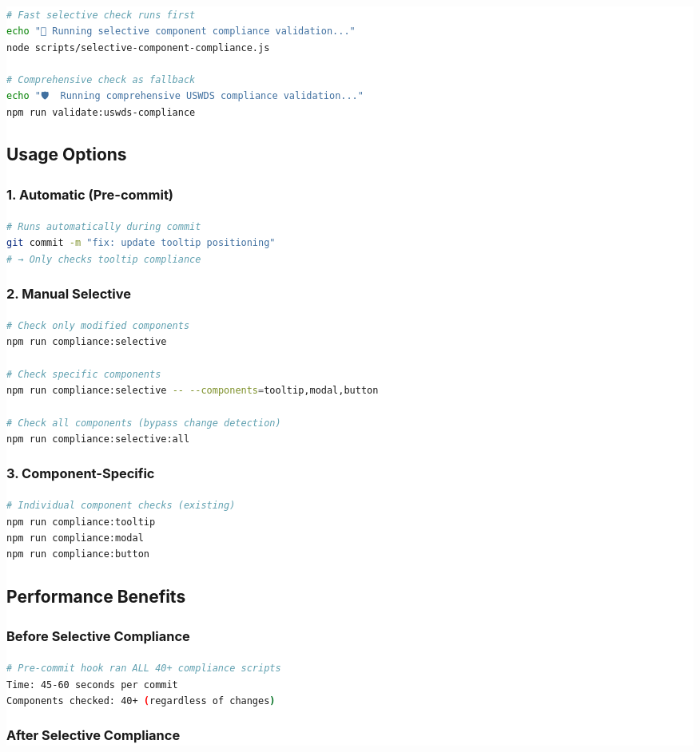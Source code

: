 ```bash
# Fast selective check runs first
echo "🎯 Running selective component compliance validation..."
node scripts/selective-component-compliance.js

# Comprehensive check as fallback
echo "🛡️  Running comprehensive USWDS compliance validation..."
npm run validate:uswds-compliance
```

## Usage Options

### 1. Automatic (Pre-commit)

```bash
# Runs automatically during commit
git commit -m "fix: update tooltip positioning"
# → Only checks tooltip compliance
```

### 2. Manual Selective

```bash
# Check only modified components
npm run compliance:selective

# Check specific components
npm run compliance:selective -- --components=tooltip,modal,button

# Check all components (bypass change detection)
npm run compliance:selective:all
```

### 3. Component-Specific

```bash
# Individual component checks (existing)
npm run compliance:tooltip
npm run compliance:modal
npm run compliance:button
```

## Performance Benefits

### Before Selective Compliance

```bash
# Pre-commit hook ran ALL 40+ compliance scripts
Time: 45-60 seconds per commit
Components checked: 40+ (regardless of changes)
```

### After Selective Compliance
